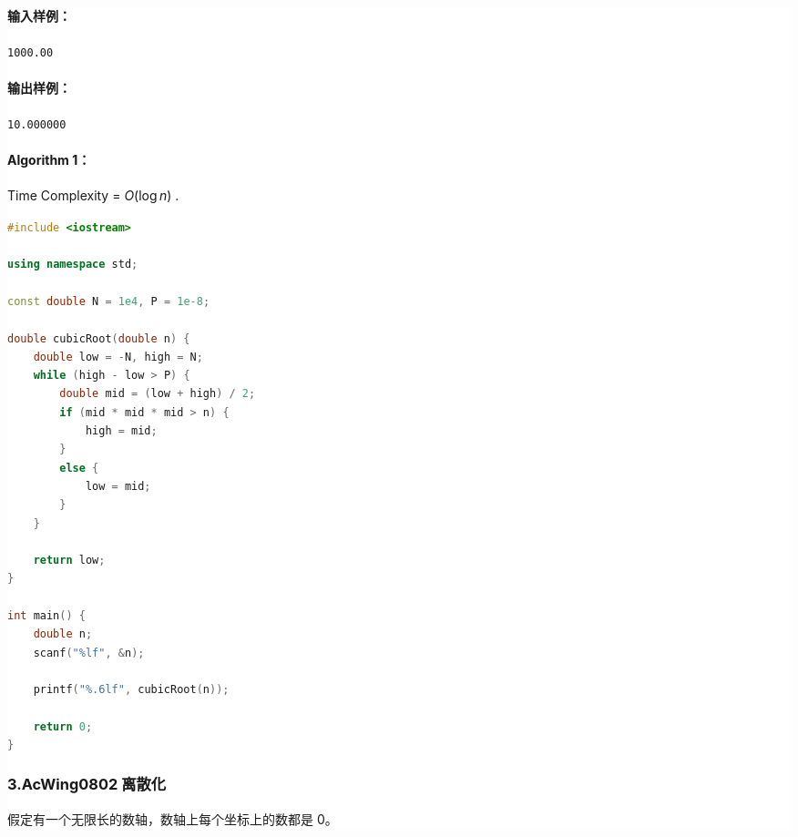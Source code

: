 #### 输入样例：

```
1000.00
```

#### 输出样例：

```
10.000000
```



#### Algorithm 1：

Time Complexity = $O(\log n)$ .

```cpp
#include <iostream>

using namespace std;

const double N = 1e4, P = 1e-8;

double cubicRoot(double n) {
	double low = -N, high = N;
	while (high - low > P) {
		double mid = (low + high) / 2;
		if (mid * mid * mid > n) {
			high = mid;
		}
		else {
			low = mid;
		}
	}
	
	return low;
}

int main() {
	double n;
	scanf("%lf", &n);
	
	printf("%.6lf", cubicRoot(n));
	
	return 0;
}
```





### 3.AcWing0802 离散化

假定有一个无限长的数轴，数轴上每个坐标上的数都是 0。
